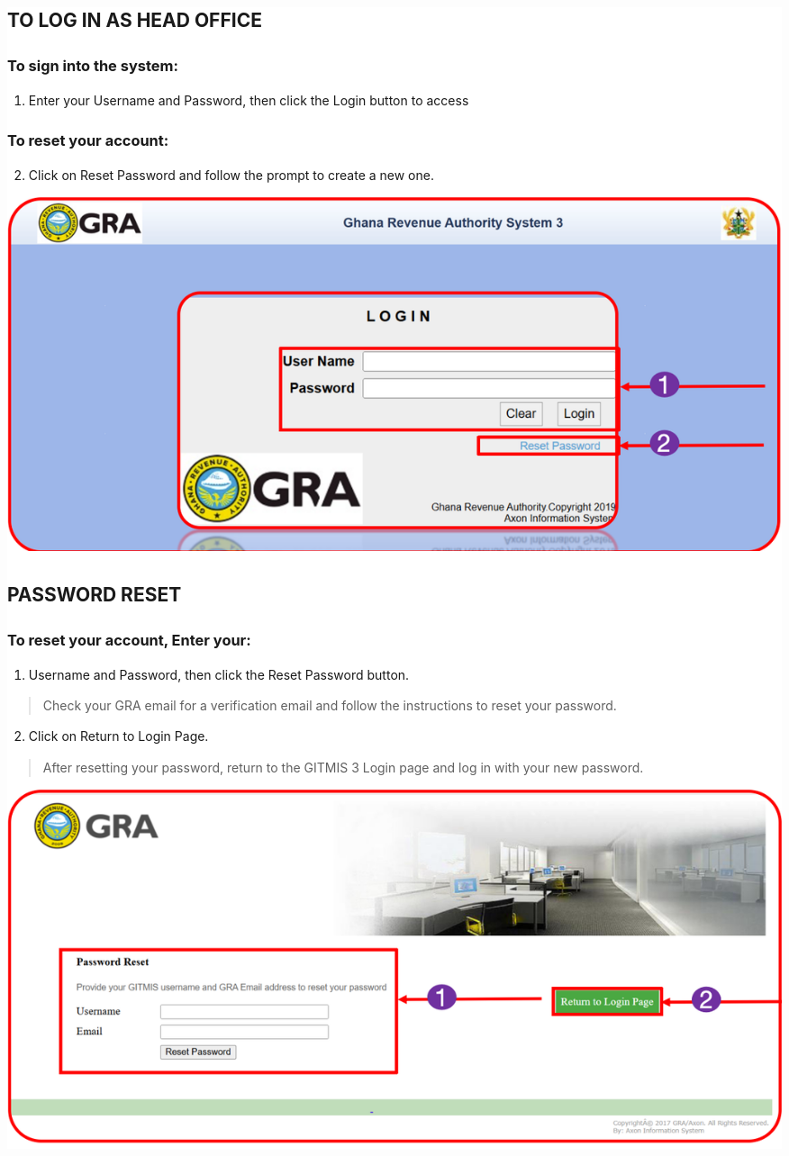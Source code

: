 ## TO LOG IN AS HEAD OFFICE
### **To sign into the system:**
1. Enter your Username and Password, then click the Login button to access
### **To reset your account:**
2. Click on Reset Password and follow the prompt to create a new one.

![pic1](/public/images/statiscian-unit/pic1%20(1).png)

## PASSWORD RESET
### **To reset your account, Enter your:**
1. Username and Password, then click the Reset Password button.
>Check your GRA email for a verification email and follow the instructions to reset your password.
2. Click on Return to Login Page.
>After resetting your password, return to the GITMIS 3 Login page and log in with your new password.

![pic2](/public/images/statiscian-unit/pic2%20(1).png)

